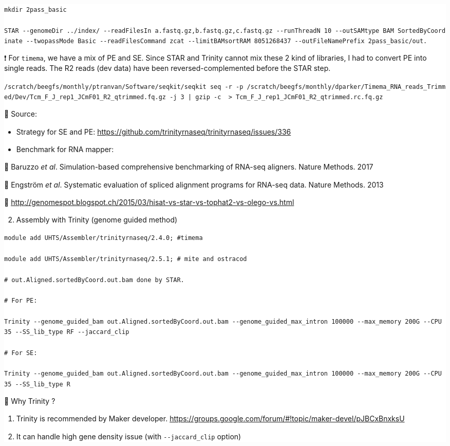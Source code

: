 ```
mkdir 2pass_basic

STAR --genomeDir ../index/ --readFilesIn a.fastq.gz,b.fastq.gz,c.fastq.gz --runThreadN 10 --outSAMtype BAM SortedByCoordinate --twopassMode Basic --readFilesCommand zcat --limitBAMsortRAM 8051268437 --outFileNamePrefix 2pass_basic/out.
```

:heavy_exclamation_mark: For `timema`, we have a mix of PE and SE. Since STAR and Trinity cannot mix these 2 kind of libraries, I had to convert PE into single reads. The R2 reads (dev data) have been reversed-complemented before the STAR step.

```
/scratch/beegfs/monthly/ptranvan/Software/seqkit/seqkit seq -r -p /scratch/beegfs/monthly/dparker/Timema_RNA_reads_Trimmed/Dev/Tcm_F_J_rep1_JCmF01_R2_qtrimmed.fq.gz -j 3 | gzip -c  > Tcm_F_J_rep1_JCmF01_R2_qtrimmed.rc.fq.gz
```

:link: Source:

* Strategy for SE and PE: https://github.com/trinityrnaseq/trinityrnaseq/issues/336

* Benchmark for RNA mapper:

:page_facing_up: Baruzzo *et al*. Simulation-based comprehensive benchmarking of RNA-seq aligners. Nature Methods. 2017

:page_facing_up: Engström *et al*. Systematic evaluation of spliced alignment programs for RNA-seq data. Nature Methods. 2013

:page_facing_up: http://genomespot.blogspot.ch/2015/03/hisat-vs-star-vs-tophat2-vs-olego-vs.html

2) Assembly with Trinity (genome guided method)

```
module add UHTS/Assembler/trinityrnaseq/2.4.0; #timema

module add UHTS/Assembler/trinityrnaseq/2.5.1; # mite and ostracod

# out.Aligned.sortedByCoord.out.bam done by STAR.

# For PE:
 
Trinity --genome_guided_bam out.Aligned.sortedByCoord.out.bam --genome_guided_max_intron 100000 --max_memory 200G --CPU 35 --SS_lib_type RF --jaccard_clip 

# For SE:

Trinity --genome_guided_bam out.Aligned.sortedByCoord.out.bam --genome_guided_max_intron 100000 --max_memory 200G --CPU 35 --SS_lib_type R
```

:link: Why Trinity ?

1. Trinity is recommended by Maker developer. https://groups.google.com/forum/#!topic/maker-devel/pJBCxBnxksU

2. It can handle high gene density issue (with `--jaccard_clip` option)
